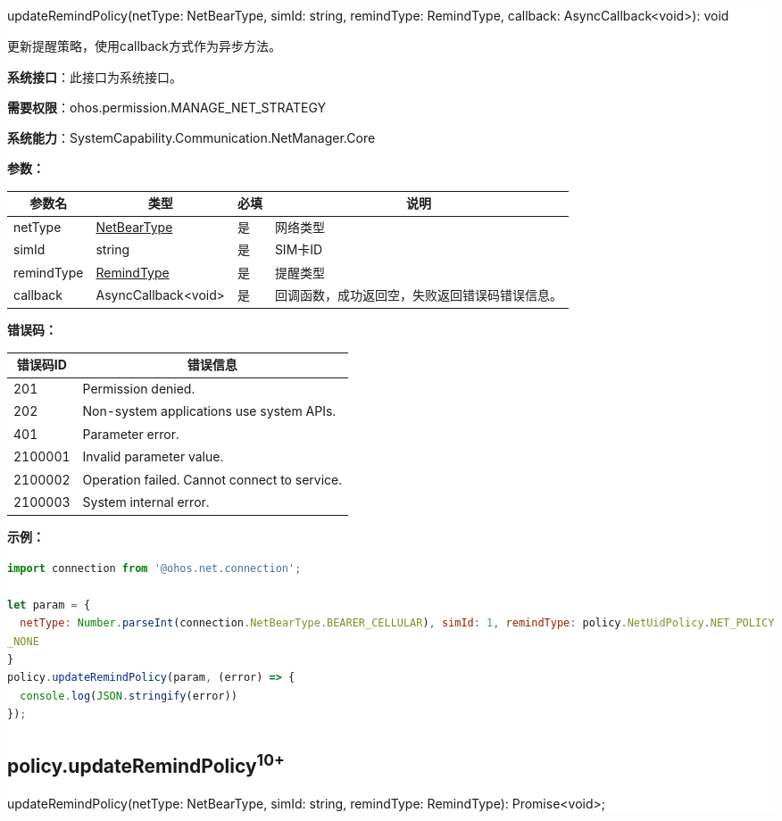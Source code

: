 updateRemindPolicy(netType: NetBearType, simId: string, remindType: RemindType, callback: AsyncCallback\<void>): void

更新提醒策略，使用callback方式作为异步方法。

**系统接口**：此接口为系统接口。

**需要权限**：ohos.permission.MANAGE_NET_STRATEGY

**系统能力**：SystemCapability.Communication.NetManager.Core

**参数：**

| 参数名   | 类型                                    | 必填 | 说明       |
| -------- | --------------------------------------- | ---- | ---------- |
| netType | [NetBearType](js-apis-net-connection.md#netbeartype) | 是 | 网络类型 |
| simId | string | 是 | SIM卡ID|
| remindType | [RemindType](#remindtype10) | 是 | 提醒类型 |
| callback | AsyncCallback\<void> | 是   | 回调函数，成功返回空，失败返回错误码错误信息。 |

**错误码：**

| 错误码ID | 错误信息                                      |
| ------- | -------------------------------------------- |
| 201     | Permission denied.                           |
| 202     | Non-system applications use system APIs.     |
| 401     | Parameter error.                             |
| 2100001 | Invalid parameter value.                     |
| 2100002 | Operation failed. Cannot connect to service.|
| 2100003 | System internal error.                  |

**示例：**

```js
import connection from '@ohos.net.connection';

let param = {
  netType: Number.parseInt(connection.NetBearType.BEARER_CELLULAR), simId: 1, remindType: policy.NetUidPolicy.NET_POLICY_NONE
}
policy.updateRemindPolicy(param, (error) => {
  console.log(JSON.stringify(error))
});
```

## policy.updateRemindPolicy<sup>10+</sup>

updateRemindPolicy(netType: NetBearType, simId: string, remindType: RemindType): Promise\<void>;
